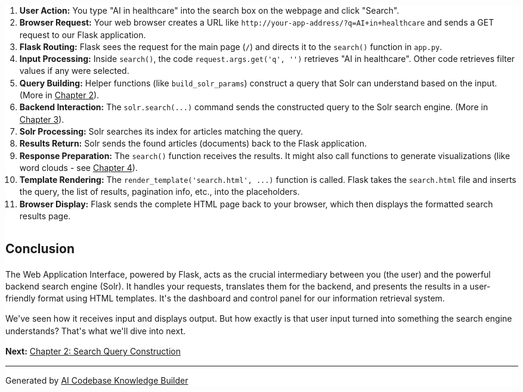 ```mermaid
```

1.  **User Action:** You type "AI in healthcare" into the search box on the webpage and click "Search".
2.  **Browser Request:** Your web browser creates a URL like `http://your-app-address/?q=AI+in+healthcare` and sends a GET request to our Flask application.
3.  **Flask Routing:** Flask sees the request for the main page (`/`) and directs it to the `search()` function in `app.py`.
4.  **Input Processing:** Inside `search()`, the code `request.args.get('q', '')` retrieves "AI in healthcare". Other code retrieves filter values if any were selected.
5.  **Query Building:** Helper functions (like `build_solr_params`) construct a query that Solr can understand based on the input. (More in [Chapter 2](02_search_query_construction.md)).
6.  **Backend Interaction:** The `solr.search(...)` command sends the constructed query to the Solr search engine. (More in [Chapter 3](03_search_execution__solr_.md)).
7.  **Solr Processing:** Solr searches its index for articles matching the query.
8.  **Results Return:** Solr sends the found articles (documents) back to the Flask application.
9.  **Response Preparation:** The `search()` function receives the results. It might also call functions to generate visualizations (like word clouds - see [Chapter 4](04_data_visualization.md)).
10. **Template Rendering:** The `render_template('search.html', ...)` function is called. Flask takes the `search.html` file and inserts the query, the list of results, pagination info, etc., into the placeholders.
11. **Browser Display:** Flask sends the complete HTML page back to your browser, which then displays the formatted search results page.

## Conclusion

The Web Application Interface, powered by Flask, acts as the crucial intermediary between you (the user) and the powerful backend search engine (Solr). It handles your requests, translates them for the backend, and presents the results in a user-friendly format using HTML templates. It's the dashboard and control panel for our information retrieval system.

We've seen how it receives input and displays output. But how exactly is that user input turned into something the search engine understands? That's what we'll dive into next.

**Next:** [Chapter 2: Search Query Construction](02_search_query_construction.md)

---

Generated by [AI Codebase Knowledge Builder](https://github.com/The-Pocket/Tutorial-Codebase-Knowledge)